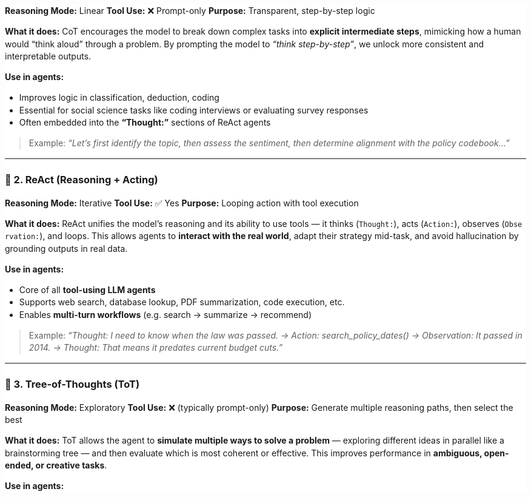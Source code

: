 **Reasoning Mode:** Linear
**Tool Use:** ❌ Prompt-only
**Purpose:** Transparent, step-by-step logic

**What it does:**
CoT encourages the model to break down complex tasks into **explicit intermediate steps**, mimicking how a human would “think aloud” through a problem. By prompting the model to *“think step-by-step”*, we unlock more consistent and interpretable outputs.

**Use in agents:**

* Improves logic in classification, deduction, coding
* Essential for social science tasks like coding interviews or evaluating survey responses
* Often embedded into the **“Thought:”** sections of ReAct agents

> Example:
> *“Let’s first identify the topic, then assess the sentiment, then determine alignment with the policy codebook…”*

---

### 🔁 2. ReAct (Reasoning + Acting)

**Reasoning Mode:** Iterative
**Tool Use:** ✅ Yes
**Purpose:** Looping action with tool execution

**What it does:**
ReAct unifies the model’s reasoning and its ability to use tools — it thinks (`Thought:`), acts (`Action:`), observes (`Observation:`), and loops. This allows agents to **interact with the real world**, adapt their strategy mid-task, and avoid hallucination by grounding outputs in real data.

**Use in agents:**

* Core of all **tool-using LLM agents**
* Supports web search, database lookup, PDF summarization, code execution, etc.
* Enables **multi-turn workflows** (e.g. search → summarize → recommend)

> Example:
> *“Thought: I need to know when the law was passed. → Action: search\_policy\_dates() → Observation: It passed in 2014. → Thought: That means it predates current budget cuts.”*

---

### 🌲 3. Tree-of-Thoughts (ToT)

**Reasoning Mode:** Exploratory
**Tool Use:** ❌ (typically prompt-only)
**Purpose:** Generate multiple reasoning paths, then select the best

**What it does:**
ToT allows the agent to **simulate multiple ways to solve a problem** — exploring different ideas in parallel like a brainstorming tree — and then evaluate which is most coherent or effective. This improves performance in **ambiguous, open-ended, or creative tasks**.

**Use in agents:**
